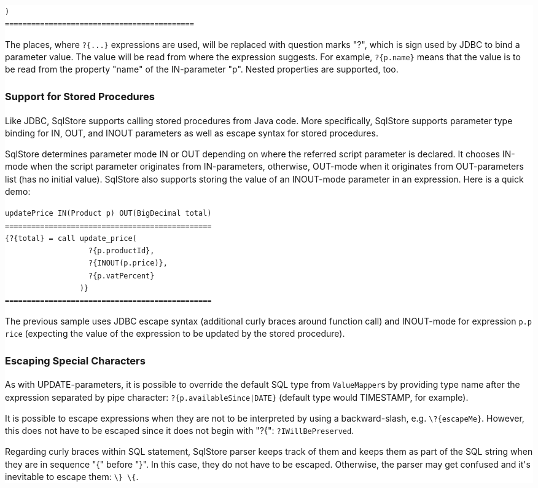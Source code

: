 ```
)
===========================================
```

The places, where `?{...}` expressions are used, will be replaced with question
marks "?", which is sign used by JDBC to bind a parameter value. The value will
be read from where the expression suggests. For example, `?{p.name}` means that
the value is to be read from the property "name" of the IN-parameter "p".
Nested properties are supported, too.


### Support for Stored Procedures

Like JDBC, SqlStore supports calling stored procedures from Java code. More
specifically, SqlStore supports parameter type binding for IN, OUT, and INOUT
parameters as well as escape syntax for stored procedures.

SqlStore determines parameter mode IN or OUT depending on where the referred
script parameter is declared. It chooses IN-mode when the script parameter
originates from IN-parameters, otherwise, OUT-mode when it originates from
OUT-parameters list (has no initial value). SqlStore also supports storing the
value of an INOUT-mode parameter in an expression. Here is a quick demo:


```
updatePrice IN(Product p) OUT(BigDecimal total)
===============================================
{?{total} = call update_price(
                   ?{p.productId},
                   ?{INOUT(p.price)},
                   ?{p.vatPercent}
                 )}
===============================================
```

The previous sample uses JDBC escape syntax (additional curly braces around
function call) and INOUT-mode for expression `p.price` (expecting the value of
the expression to be updated by the stored procedure).


### Escaping Special Characters

As with UPDATE-parameters, it is possible to override the default SQL type from
`ValueMapper`s by providing type name after the expression separated by pipe
character: `?{p.availableSince|DATE}` (default type would TIMESTAMP, for
example).

It is possible to escape expressions when they are not to be interpreted by
using a backward-slash, e.g. `\?{escapeMe}`. However, this does not have to be
escaped since it does not begin with "?{": `?IWillBePreserved`.

Regarding curly braces within SQL statement, SqlStore parser keeps track of them
and keeps them as part of the SQL string when they are in sequence "{" before
"}". In this case, they do not have to be escaped. Otherwise, the parser may get
confused and it's inevitable to escape them: `\} \{`.
